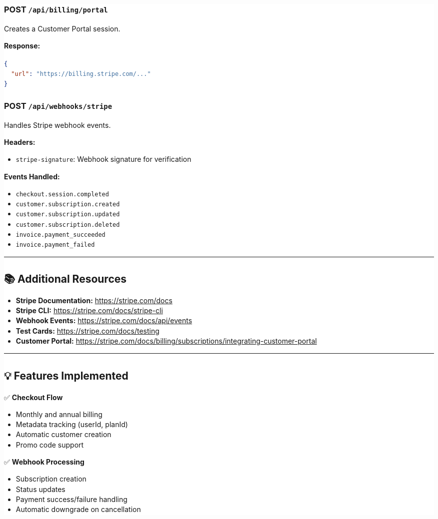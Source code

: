### POST `/api/billing/portal`

Creates a Customer Portal session.

**Response:**

```json
{
  "url": "https://billing.stripe.com/..."
}
```

### POST `/api/webhooks/stripe`

Handles Stripe webhook events.

**Headers:**

- `stripe-signature`: Webhook signature for verification

**Events Handled:**

- `checkout.session.completed`
- `customer.subscription.created`
- `customer.subscription.updated`
- `customer.subscription.deleted`
- `invoice.payment_succeeded`
- `invoice.payment_failed`

---

## 📚 Additional Resources

- **Stripe Documentation:** https://stripe.com/docs
- **Stripe CLI:** https://stripe.com/docs/stripe-cli
- **Webhook Events:** https://stripe.com/docs/api/events
- **Test Cards:** https://stripe.com/docs/testing
- **Customer Portal:** https://stripe.com/docs/billing/subscriptions/integrating-customer-portal

---

## 💡 Features Implemented

✅ **Checkout Flow**

- Monthly and annual billing
- Metadata tracking (userId, planId)
- Automatic customer creation
- Promo code support

✅ **Webhook Processing**

- Subscription creation
- Status updates
- Payment success/failure handling
- Automatic downgrade on cancellation
